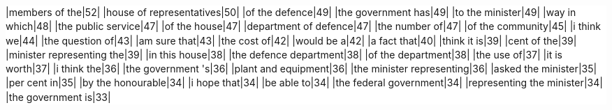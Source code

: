 |members of the|52|
|house of representatives|50|
|of the defence|49|
|the government has|49|
|to the minister|49|
|way in which|48|
|the public service|47|
|of the house|47|
|department of defence|47|
|the number of|47|
|of the community|45|
|i think we|44|
|the question of|43|
|am sure that|43|
|the cost of|42|
|would be a|42|
|a fact that|40|
|think it is|39|
|cent of the|39|
|minister representing the|39|
|in this house|38|
|the defence department|38|
|of the department|38|
|the use of|37|
|it is worth|37|
|i think the|36|
|the government 's|36|
|plant and equipment|36|
|the minister representing|36|
|asked the minister|35|
|per cent in|35|
|by the honourable|34|
|i hope that|34|
|be able to|34|
|the federal government|34|
|representing the minister|34|
|the government is|33|